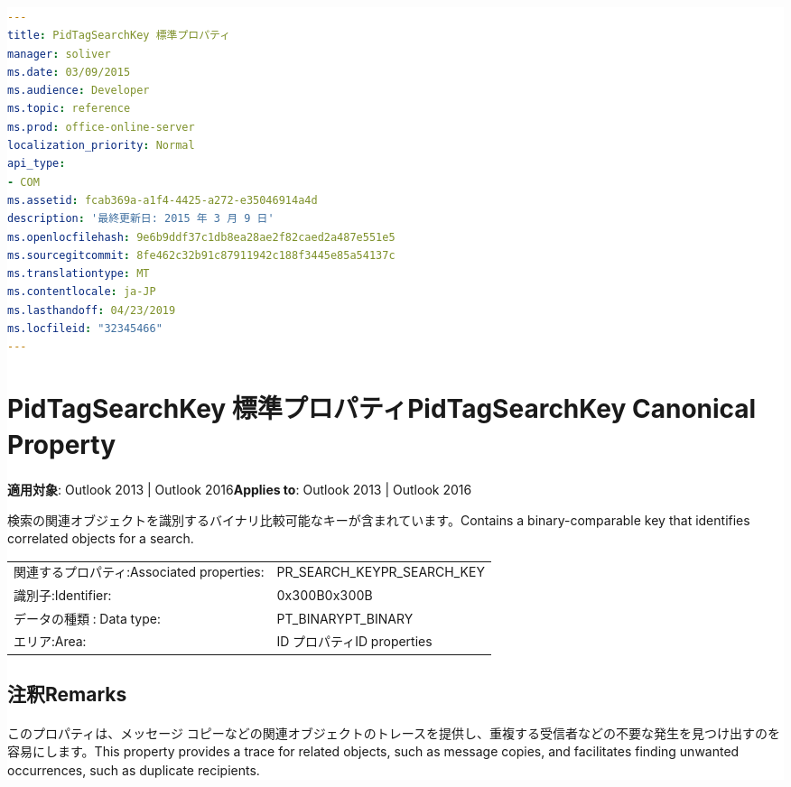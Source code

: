 ```yaml
---
title: PidTagSearchKey 標準プロパティ
manager: soliver
ms.date: 03/09/2015
ms.audience: Developer
ms.topic: reference
ms.prod: office-online-server
localization_priority: Normal
api_type:
- COM
ms.assetid: fcab369a-a1f4-4425-a272-e35046914a4d
description: '最終更新日: 2015 年 3 月 9 日'
ms.openlocfilehash: 9e6b9ddf37c1db8ea28ae2f82caed2a487e551e5
ms.sourcegitcommit: 8fe462c32b91c87911942c188f3445e85a54137c
ms.translationtype: MT
ms.contentlocale: ja-JP
ms.lasthandoff: 04/23/2019
ms.locfileid: "32345466"
---
```

# <a name="pidtagsearchkey-canonical-property"></a><span data-ttu-id="b2b40-103">PidTagSearchKey 標準プロパティ</span><span class="sxs-lookup"><span data-stu-id="b2b40-103">PidTagSearchKey Canonical Property</span></span>

  
  
<span data-ttu-id="b2b40-104">**適用対象**: Outlook 2013 | Outlook 2016</span><span class="sxs-lookup"><span data-stu-id="b2b40-104">**Applies to**: Outlook 2013 | Outlook 2016</span></span> 
  
<span data-ttu-id="b2b40-105">検索の関連オブジェクトを識別するバイナリ比較可能なキーが含まれています。</span><span class="sxs-lookup"><span data-stu-id="b2b40-105">Contains a binary-comparable key that identifies correlated objects for a search.</span></span>
  
|||
|:-----|:-----|
|<span data-ttu-id="b2b40-106">関連するプロパティ:</span><span class="sxs-lookup"><span data-stu-id="b2b40-106">Associated properties:</span></span>  <br/> |<span data-ttu-id="b2b40-107">PR_SEARCH_KEY</span><span class="sxs-lookup"><span data-stu-id="b2b40-107">PR_SEARCH_KEY</span></span>  <br/> |
|<span data-ttu-id="b2b40-108">識別子:</span><span class="sxs-lookup"><span data-stu-id="b2b40-108">Identifier:</span></span>  <br/> |<span data-ttu-id="b2b40-109">0x300B</span><span class="sxs-lookup"><span data-stu-id="b2b40-109">0x300B</span></span>  <br/> |
|<span data-ttu-id="b2b40-110">データの種類 : </span><span class="sxs-lookup"><span data-stu-id="b2b40-110">Data type:</span></span>  <br/> |<span data-ttu-id="b2b40-111">PT_BINARY</span><span class="sxs-lookup"><span data-stu-id="b2b40-111">PT_BINARY</span></span>  <br/> |
|<span data-ttu-id="b2b40-112">エリア:</span><span class="sxs-lookup"><span data-stu-id="b2b40-112">Area:</span></span>  <br/> |<span data-ttu-id="b2b40-113">ID プロパティ</span><span class="sxs-lookup"><span data-stu-id="b2b40-113">ID properties</span></span>  <br/> |
   
## <a name="remarks"></a><span data-ttu-id="b2b40-114">注釈</span><span class="sxs-lookup"><span data-stu-id="b2b40-114">Remarks</span></span>

<span data-ttu-id="b2b40-115">このプロパティは、メッセージ コピーなどの関連オブジェクトのトレースを提供し、重複する受信者などの不要な発生を見つけ出すのを容易にします。</span><span class="sxs-lookup"><span data-stu-id="b2b40-115">This property provides a trace for related objects, such as message copies, and facilitates finding unwanted occurrences, such as duplicate recipients.</span></span>
  